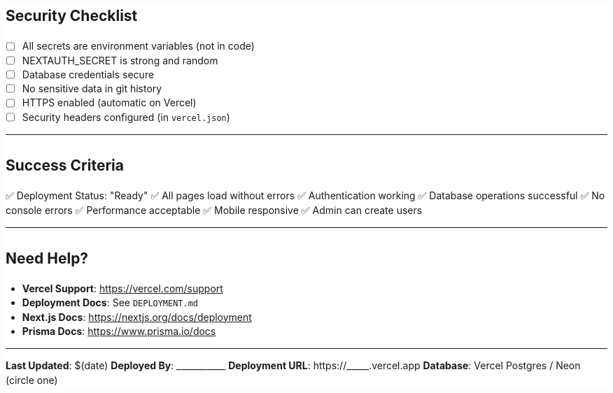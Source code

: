 
## Security Checklist

- [ ] All secrets are environment variables (not in code)
- [ ] NEXTAUTH_SECRET is strong and random
- [ ] Database credentials secure
- [ ] No sensitive data in git history
- [ ] HTTPS enabled (automatic on Vercel)
- [ ] Security headers configured (in `vercel.json`)

---

## Success Criteria

✅ Deployment Status: "Ready"
✅ All pages load without errors
✅ Authentication working
✅ Database operations successful
✅ No console errors
✅ Performance acceptable
✅ Mobile responsive
✅ Admin can create users

---

## Need Help?

- **Vercel Support**: https://vercel.com/support
- **Deployment Docs**: See `DEPLOYMENT.md`
- **Next.js Docs**: https://nextjs.org/docs/deployment
- **Prisma Docs**: https://www.prisma.io/docs

---

**Last Updated**: $(date)
**Deployed By**: ___________
**Deployment URL**: https://_____.vercel.app
**Database**: Vercel Postgres / Neon (circle one)

